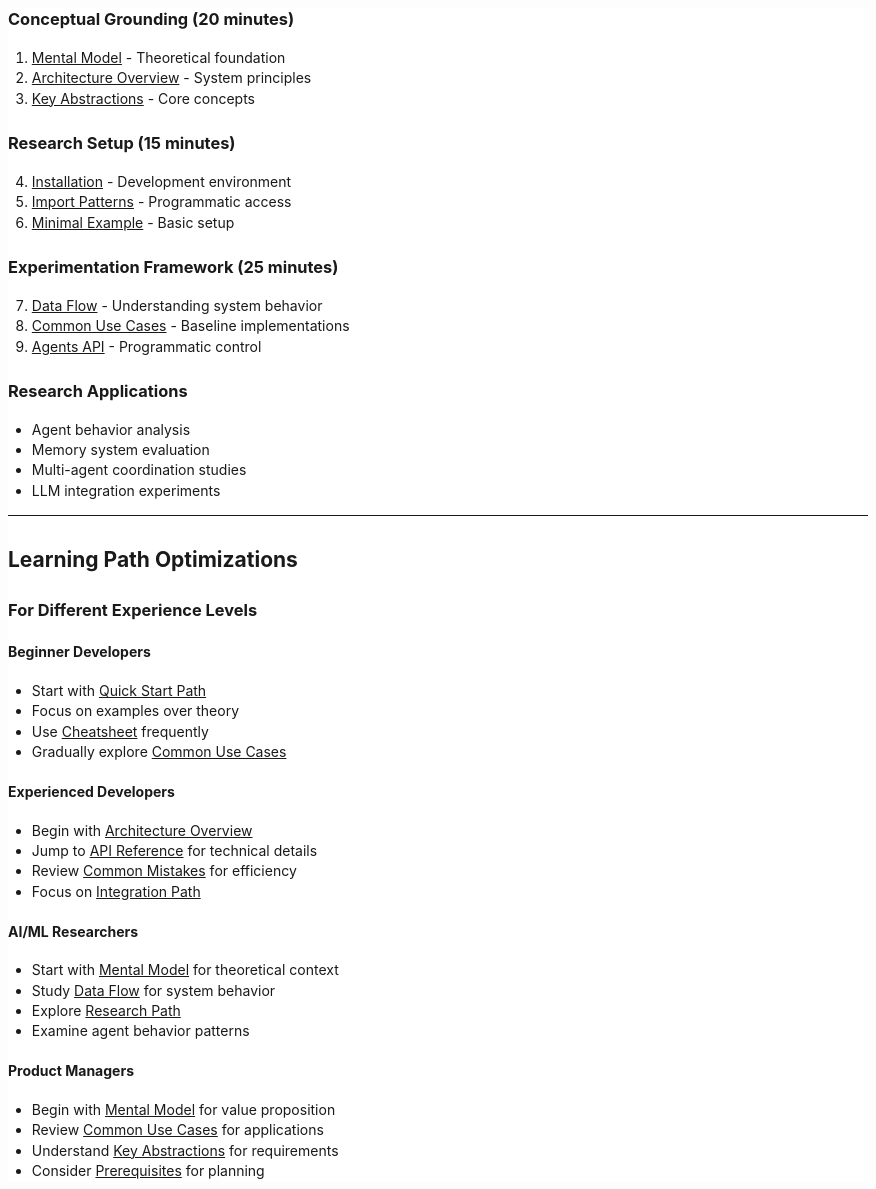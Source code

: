 ### Conceptual Grounding (20 minutes)
1. [Mental Model](../01-core-concepts/mental-model.md) - Theoretical foundation
2. [Architecture Overview](../01-core-concepts/architecture-overview.md) - System principles
3. [Key Abstractions](../01-core-concepts/key-abstractions.md) - Core concepts

### Research Setup (15 minutes)
4. [Installation](../00-quick-start/installation.md) - Development environment
5. [Import Patterns](../00-quick-start/import-patterns.md) - Programmatic access
6. [Minimal Example](../00-quick-start/minimal-example.md) - Basic setup

### Experimentation Framework (25 minutes)
7. [Data Flow](../01-core-concepts/data-flow.md) - Understanding system behavior
8. [Common Use Cases](../03-patterns/common-use-cases/index.md) - Baseline implementations
9. [Agents API](../02-api-reference/agents/index.md) - Programmatic control

### Research Applications
- Agent behavior analysis
- Memory system evaluation
- Multi-agent coordination studies  
- LLM integration experiments

---

## Learning Path Optimizations

### For Different Experience Levels

#### Beginner Developers
- Start with [Quick Start Path](#rocket-quick-start-path)
- Focus on examples over theory
- Use [Cheatsheet](../00-quick-start/cheatsheet.md) frequently
- Gradually explore [Common Use Cases](../03-patterns/common-use-cases/index.md)

#### Experienced Developers
- Begin with [Architecture Overview](../01-core-concepts/architecture-overview.md)
- Jump to [API Reference](../02-api-reference/index.md) for technical details
- Review [Common Mistakes](../05-gotchas/common-mistakes.md) for efficiency
- Focus on [Integration Path](#system-integration-path)

#### AI/ML Researchers  
- Start with [Mental Model](../01-core-concepts/mental-model.md) for theoretical context
- Study [Data Flow](../01-core-concepts/data-flow.md) for system behavior
- Explore [Research Path](#research-and-experimentation-path)
- Examine agent behavior patterns

#### Product Managers
- Begin with [Mental Model](../01-core-concepts/mental-model.md) for value proposition
- Review [Common Use Cases](../03-patterns/common-use-cases/index.md) for applications
- Understand [Key Abstractions](../01-core-concepts/key-abstractions.md) for requirements
- Consider [Prerequisites](../00-quick-start/prerequisites.md) for planning
